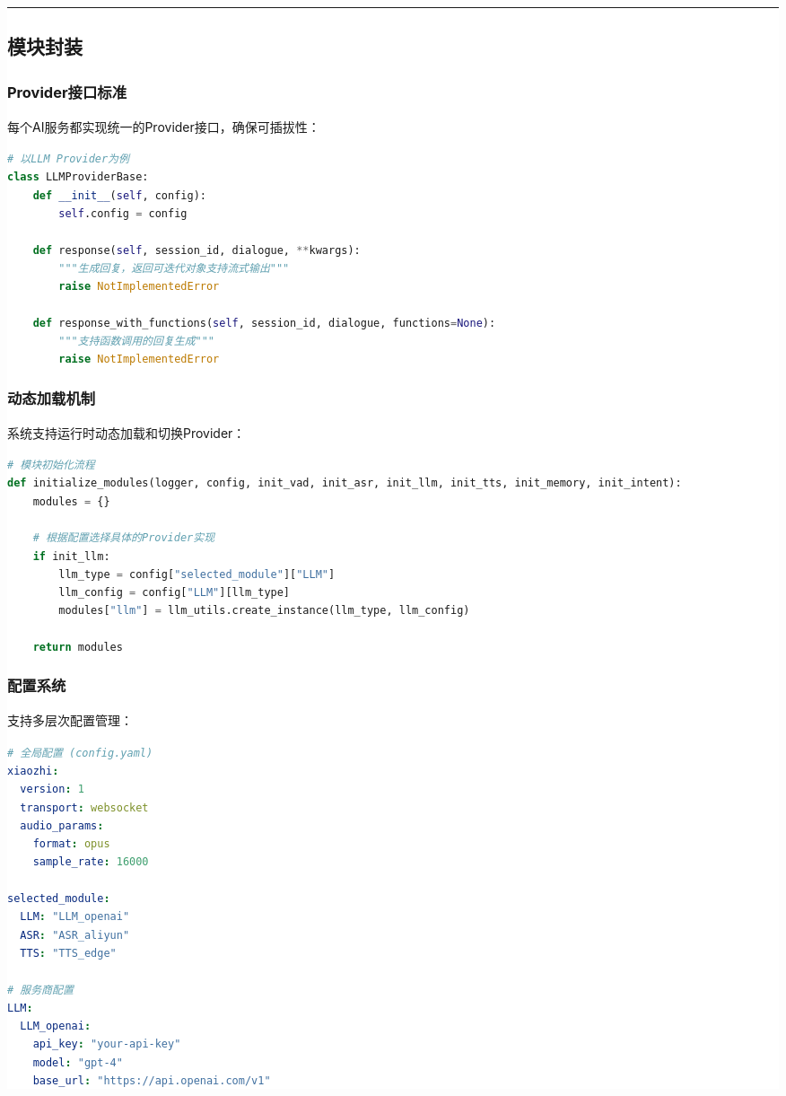 
---

## 模块封装

### Provider接口标准

每个AI服务都实现统一的Provider接口，确保可插拔性：

```python
# 以LLM Provider为例
class LLMProviderBase:
    def __init__(self, config):
        self.config = config
    
    def response(self, session_id, dialogue, **kwargs):
        """生成回复，返回可迭代对象支持流式输出"""
        raise NotImplementedError
    
    def response_with_functions(self, session_id, dialogue, functions=None):
        """支持函数调用的回复生成"""
        raise NotImplementedError
```

### 动态加载机制

系统支持运行时动态加载和切换Provider：

```python
# 模块初始化流程
def initialize_modules(logger, config, init_vad, init_asr, init_llm, init_tts, init_memory, init_intent):
    modules = {}
    
    # 根据配置选择具体的Provider实现
    if init_llm:
        llm_type = config["selected_module"]["LLM"]
        llm_config = config["LLM"][llm_type]
        modules["llm"] = llm_utils.create_instance(llm_type, llm_config)
    
    return modules
```

### 配置系统

支持多层次配置管理：

```yaml
# 全局配置 (config.yaml)
xiaozhi:
  version: 1
  transport: websocket
  audio_params:
    format: opus
    sample_rate: 16000

selected_module:
  LLM: "LLM_openai"
  ASR: "ASR_aliyun"
  TTS: "TTS_edge"

# 服务商配置
LLM:
  LLM_openai:
    api_key: "your-api-key"
    model: "gpt-4"
    base_url: "https://api.openai.com/v1"
```